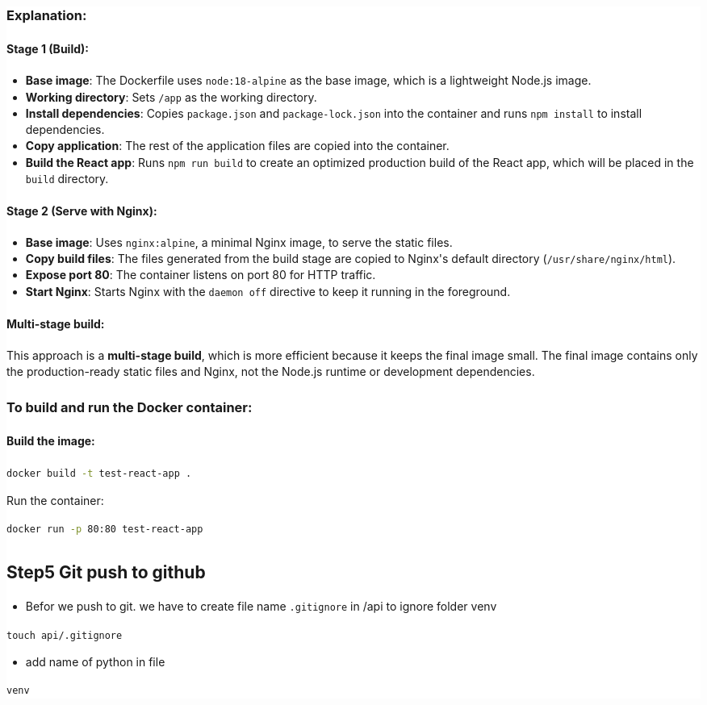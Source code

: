 ### Explanation:

#### Stage 1 (Build):
- **Base image**: The Dockerfile uses `node:18-alpine` as the base image, which is a lightweight Node.js image.
- **Working directory**: Sets `/app` as the working directory.
- **Install dependencies**: Copies `package.json` and `package-lock.json` into the container and runs `npm install` to install dependencies.
- **Copy application**: The rest of the application files are copied into the container.
- **Build the React app**: Runs `npm run build` to create an optimized production build of the React app, which will be placed in the `build` directory.

#### Stage 2 (Serve with Nginx):
- **Base image**: Uses `nginx:alpine`, a minimal Nginx image, to serve the static files.
- **Copy build files**: The files generated from the build stage are copied to Nginx's default directory (`/usr/share/nginx/html`).
- **Expose port 80**: The container listens on port 80 for HTTP traffic.
- **Start Nginx**: Starts Nginx with the `daemon off` directive to keep it running in the foreground.

#### Multi-stage build:
This approach is a **multi-stage build**, which is more efficient because it keeps the final image small. The final image contains only the production-ready static files and Nginx, not the Node.js runtime or development dependencies.


### To build and run the Docker container:

#### Build the image:
```bash
docker build -t test-react-app .
```

Run the container:
```bash
docker run -p 80:80 test-react-app
```


## Step5 Git push to github

- Befor we push to git. we have to  create file name  ```.gitignore```  in /api  to ignore folder venv
```
touch api/.gitignore
```
- add name of python in file
```
venv
```